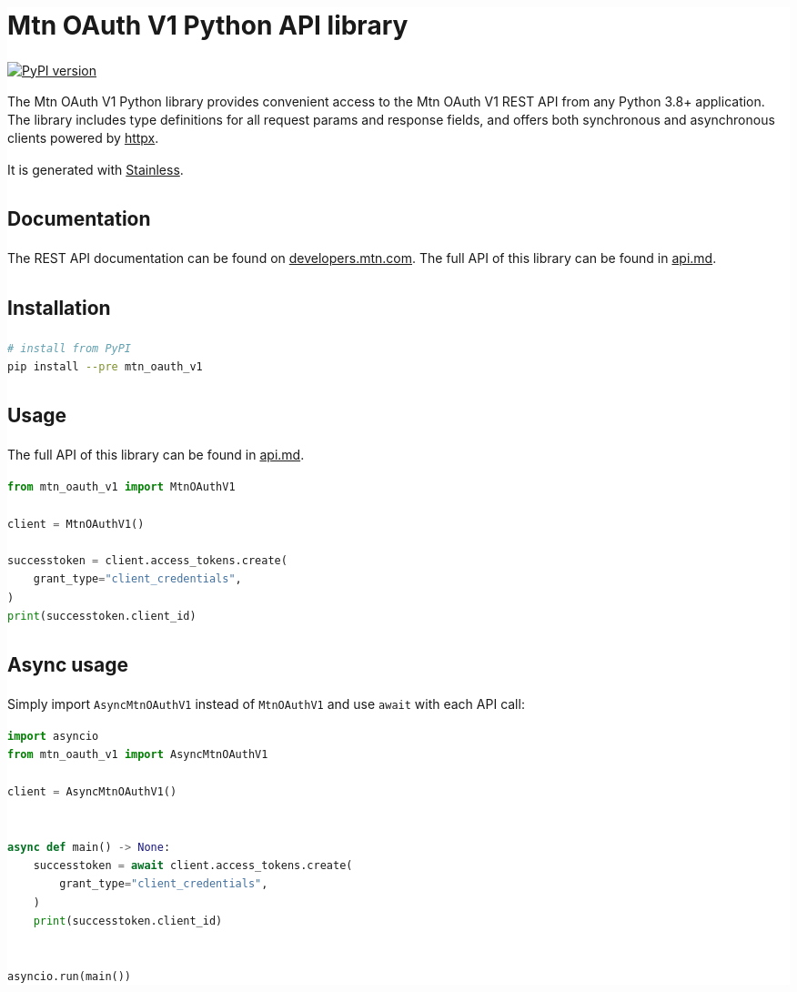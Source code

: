 # Mtn OAuth V1 Python API library

[![PyPI version](https://img.shields.io/pypi/v/mtn_oauth_v1.svg)](https://pypi.org/project/mtn_oauth_v1/)

The Mtn OAuth V1 Python library provides convenient access to the Mtn OAuth V1 REST API from any Python 3.8+
application. The library includes type definitions for all request params and response fields,
and offers both synchronous and asynchronous clients powered by [httpx](https://github.com/encode/httpx).

It is generated with [Stainless](https://www.stainlessapi.com/).

## Documentation

The REST API documentation can be found on [developers.mtn.com](https://developers.mtn.com). The full API of this library can be found in [api.md](api.md).

## Installation

```sh
# install from PyPI
pip install --pre mtn_oauth_v1
```

## Usage

The full API of this library can be found in [api.md](api.md).

```python
from mtn_oauth_v1 import MtnOAuthV1

client = MtnOAuthV1()

successtoken = client.access_tokens.create(
    grant_type="client_credentials",
)
print(successtoken.client_id)
```

## Async usage

Simply import `AsyncMtnOAuthV1` instead of `MtnOAuthV1` and use `await` with each API call:

```python
import asyncio
from mtn_oauth_v1 import AsyncMtnOAuthV1

client = AsyncMtnOAuthV1()


async def main() -> None:
    successtoken = await client.access_tokens.create(
        grant_type="client_credentials",
    )
    print(successtoken.client_id)


asyncio.run(main())
```
